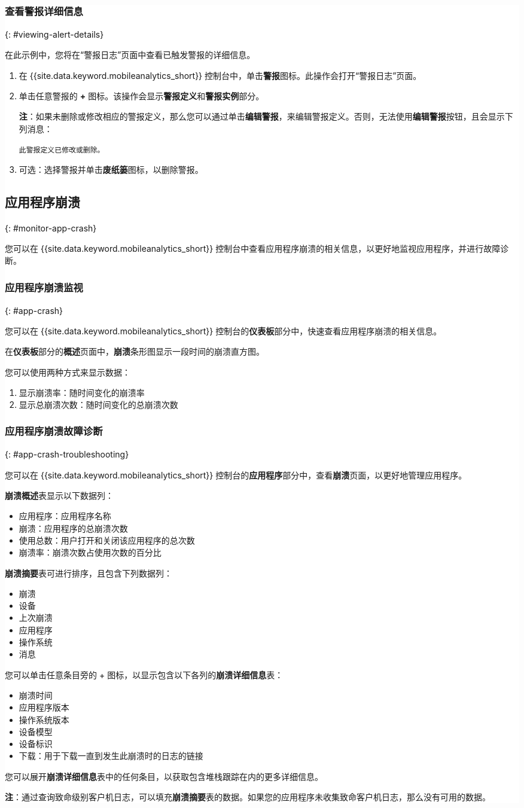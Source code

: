 ### 查看警报详细信息
{: #viewing-alert-details}

在此示例中，您将在“警报日志”页面中查看已触发警报的详细信息。

1. 在 {{site.data.keyword.mobileanalytics_short}} 控制台中，单击**警报**图标。此操作会打开“警报日志”页面。
2. 单击任意警报的 **+** 图标。该操作会显示**警报定义**和**警报实例**部分。

    **注**：如果未删除或修改相应的警报定义，那么您可以通过单击**编辑警报**，来编辑警报定义。否则，无法使用**编辑警报**按钮，且会显示下列消息：

    `此警报定义已修改或删除。`

3. 可选：选择警报并单击**废纸篓**图标，以删除警报。

## 应用程序崩溃
{: #monitor-app-crash}

您可以在 {{site.data.keyword.mobileanalytics_short}} 控制台中查看应用程序崩溃的相关信息，以更好地监视应用程序，并进行故障诊断。

### 应用程序崩溃监视
{: #app-crash}

您可以在 {{site.data.keyword.mobileanalytics_short}} 控制台的**仪表板**部分中，快速查看应用程序崩溃的相关信息。

在**仪表板**部分的**概述**页面中，**崩溃**条形图显示一段时间的崩溃直方图。

您可以使用两种方式来显示数据：

1. 显示崩溃率：随时间变化的崩溃率
2. 显示总崩溃次数：随时间变化的总崩溃次数


### 应用程序崩溃故障诊断
{: #app-crash-troubleshooting}

您可以在 {{site.data.keyword.mobileanalytics_short}} 控制台的**应用程序**部分中，查看**崩溃**页面，以更好地管理应用程序。

**崩溃概述**表显示以下数据列：

* 应用程序：应用程序名称
* 崩溃：应用程序的总崩溃次数
* 使用总数：用户打开和关闭该应用程序的总次数
* 崩溃率：崩溃次数占使用次数的百分比

**崩溃摘要**表可进行排序，且包含下列数据列：

* 崩溃
* 设备
* 上次崩溃
* 应用程序
* 操作系统
* 消息

您可以单击任意条目旁的 + 图标，以显示包含以下各列的**崩溃详细信息**表：

* 崩溃时间
* 应用程序版本
* 操作系统版本
* 设备模型
* 设备标识
* 下载：用于下载一直到发生此崩溃时的日志的链接

您可以展开**崩溃详细信息**表中的任何条目，以获取包含堆栈跟踪在内的更多详细信息。


**注**：通过查询致命级别客户机日志，可以填充**崩溃摘要**表的数据。如果您的应用程序未收集致命客户机日志，那么没有可用的数据。


